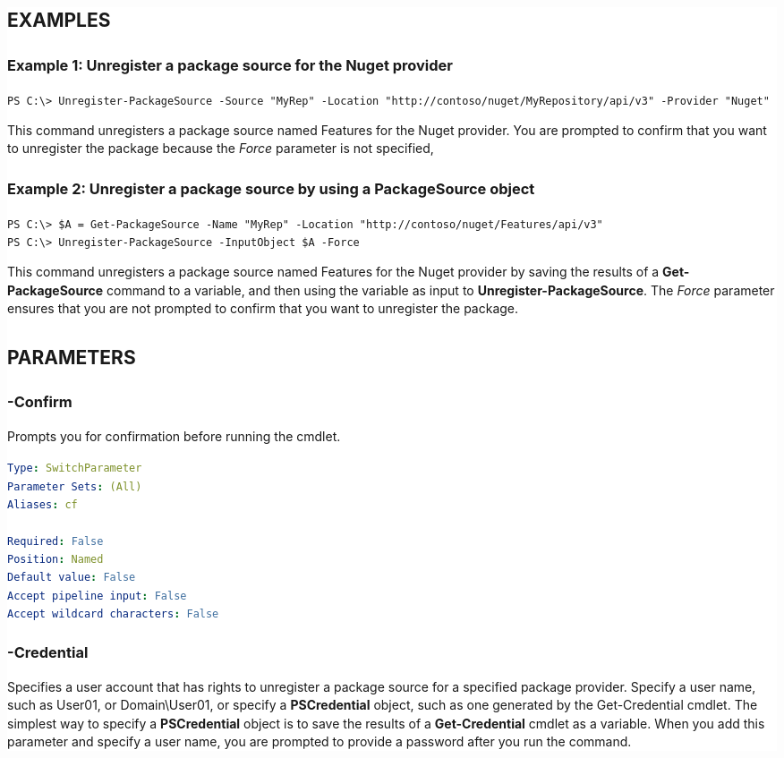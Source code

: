## EXAMPLES

### Example 1: Unregister a package source for the Nuget provider
```
PS C:\> Unregister-PackageSource -Source "MyRep" -Location "http://contoso/nuget/MyRepository/api/v3" -Provider "Nuget"
```

This command unregisters a package source named Features for the Nuget provider.
You are prompted to confirm that you want to unregister the package because the *Force* parameter is not specified,

### Example 2: Unregister a package source by using a PackageSource object
```
PS C:\> $A = Get-PackageSource -Name "MyRep" -Location "http://contoso/nuget/Features/api/v3"
PS C:\> Unregister-PackageSource -InputObject $A -Force
```

This command unregisters a package source named Features for the Nuget provider by saving the results of a **Get-PackageSource** command to a variable, and then using the variable as input to **Unregister-PackageSource**.
The *Force* parameter ensures that you are not prompted to confirm that you want to unregister the package.

## PARAMETERS

### -Confirm
Prompts you for confirmation before running the cmdlet.

```yaml
Type: SwitchParameter
Parameter Sets: (All)
Aliases: cf

Required: False
Position: Named
Default value: False
Accept pipeline input: False
Accept wildcard characters: False
```

### -Credential
Specifies a user account that has rights to unregister a package source for a specified package provider.
Specify a user name, such as User01, or Domain\User01, or specify a **PSCredential** object, such as one generated by the Get-Credential cmdlet.
The simplest way to specify a **PSCredential** object is to save the results of a **Get-Credential** cmdlet as a variable.
When you add this parameter and specify a user name, you are prompted to provide a password after you run the command.
